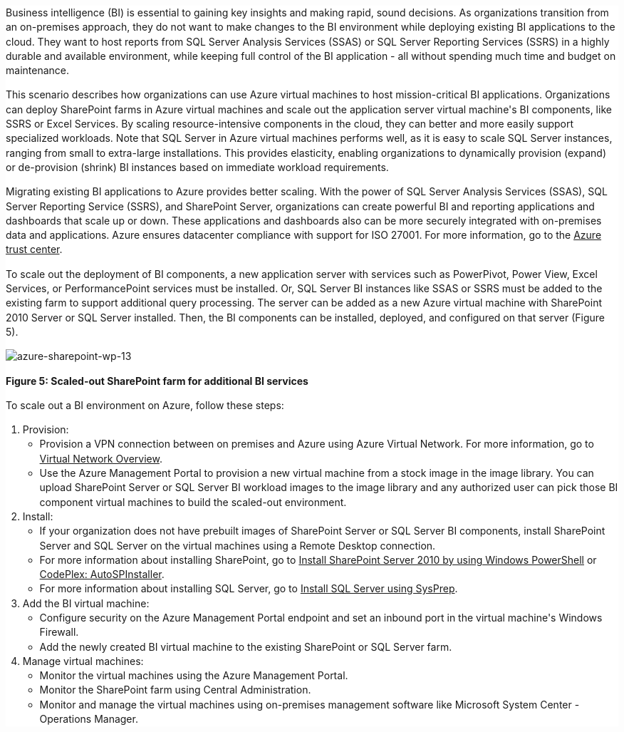 Business intelligence (BI) is essential to gaining key insights and making rapid, sound decisions. As organizations transition from an on-premises approach, they do not want to make changes to the BI environment while deploying existing BI applications to the cloud. They want to host reports from SQL Server Analysis Services (SSAS) or SQL Server Reporting Services (SSRS) in a highly durable and available environment, while keeping full control of the BI application - all without spending much time and budget on maintenance.

This scenario describes how organizations can use Azure virtual machines to host mission-critical BI applications. Organizations can deploy SharePoint farms in Azure virtual machines and scale out the application server virtual machine's BI components, like SSRS or Excel Services. By scaling resource-intensive components in the cloud, they can better and more easily support specialized workloads. Note that SQL Server in Azure virtual machines performs well, as it is easy to scale SQL Server instances, ranging from small to extra-large installations. This provides elasticity, enabling organizations to dynamically provision (expand) or de-provision (shrink) BI instances based on immediate workload requirements.

Migrating existing BI applications to Azure provides better scaling. With the power of SQL Server Analysis Services (SSAS), SQL Server Reporting Service (SSRS), and SharePoint Server, organizations can create powerful BI and reporting applications and dashboards that scale up or down. These applications and dashboards also can be more securely integrated with on-premises data and applications. Azure ensures datacenter compliance with support for ISO 27001. For more information, go to the [Azure trust center](http://www.windowsazure.cn/support/trust-center/compliance/).

To scale out the deployment of BI components, a new application server with services such as PowerPivot, Power View, Excel Services, or PerformancePoint services must be installed. Or, SQL Server BI instances like SSAS or SSRS must be added to the existing farm to support additional query processing. The server can be added as a new Azure virtual machine with SharePoint 2010 Server or SQL Server installed. Then, the BI components can be installed, deployed, and configured on that server (Figure 5).

![azure-sharepoint-wp-13](./media/virtual-machines-deploy-sharepoint-2010/azure-sharepoint-wp-13.png)

**Figure 5: Scaled-out SharePoint farm for additional BI services**

To scale out a BI environment on Azure, follow these steps:

1. Provision:
	- Provision a VPN connection between on premises and Azure using Azure Virtual Network. For more information, go to [Virtual Network Overview](http://msdn.microsoft.com/zh-cn/library/jj156007.aspx).
	- Use the Azure Management Portal to provision a new virtual machine from a stock image in the image library. You can upload SharePoint Server or SQL Server BI workload images to the image library and any authorized user can pick those BI component virtual machines to build the scaled-out environment.
2. Install: 
	- If your organization does not have prebuilt images of SharePoint Server or SQL Server BI components, install SharePoint Server and SQL Server on the virtual machines using a Remote Desktop connection.
	- For more information about installing SharePoint, go to [Install SharePoint Server 2010 by using Windows PowerShell](http://technet.microsoft.com/zh-cn/library/cc262839.aspx) or [CodePlex: AutoSPInstaller](http://autospinstaller.codeplex.com/).
	- For more information about installing SQL Server, go to [Install SQL Server using SysPrep](http://msdn.microsoft.com/zh-cn/library/ee210664.aspx).
3. Add the BI virtual machine:
	- Configure security on the Azure Management Portal endpoint and set an inbound port in the virtual machine's Windows Firewall.
	- Add the newly created BI virtual machine to the existing SharePoint or SQL Server farm.
4. Manage virtual machines:
	- Monitor the virtual machines using the Azure Management Portal.
	- Monitor the SharePoint farm using Central Administration.
	- Monitor and manage the virtual machines using on-premises management software like Microsoft System Center - Operations Manager.
